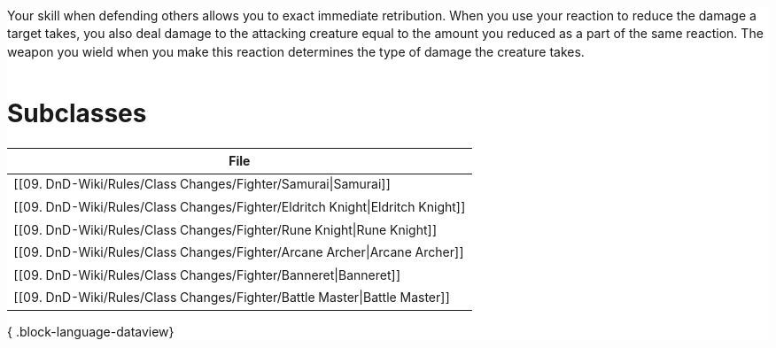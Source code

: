 Your skill when defending others allows you to exact immediate retribution. When you use your reaction to reduce the damage a target takes, you also deal damage to the attacking creature equal to the amount you reduced as a part of the same reaction. The weapon you wield when you make this reaction determines the type of damage the creature takes.

# Subclasses
| File                                                                             |
| -------------------------------------------------------------------------------- |
| [[09. DnD-Wiki/Rules/Class Changes/Fighter/Samurai\|Samurai]]                 |
| [[09. DnD-Wiki/Rules/Class Changes/Fighter/Eldritch Knight\|Eldritch Knight]] |
| [[09. DnD-Wiki/Rules/Class Changes/Fighter/Rune Knight\|Rune Knight]]         |
| [[09. DnD-Wiki/Rules/Class Changes/Fighter/Arcane Archer\|Arcane Archer]]     |
| [[09. DnD-Wiki/Rules/Class Changes/Fighter/Banneret\|Banneret]]               |
| [[09. DnD-Wiki/Rules/Class Changes/Fighter/Battle Master\|Battle Master]]     |

{ .block-language-dataview}






